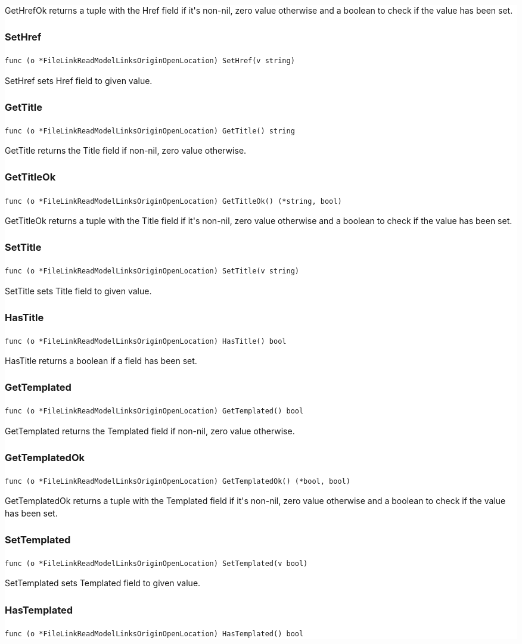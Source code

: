 GetHrefOk returns a tuple with the Href field if it's non-nil, zero value otherwise
and a boolean to check if the value has been set.

### SetHref

`func (o *FileLinkReadModelLinksOriginOpenLocation) SetHref(v string)`

SetHref sets Href field to given value.


### GetTitle

`func (o *FileLinkReadModelLinksOriginOpenLocation) GetTitle() string`

GetTitle returns the Title field if non-nil, zero value otherwise.

### GetTitleOk

`func (o *FileLinkReadModelLinksOriginOpenLocation) GetTitleOk() (*string, bool)`

GetTitleOk returns a tuple with the Title field if it's non-nil, zero value otherwise
and a boolean to check if the value has been set.

### SetTitle

`func (o *FileLinkReadModelLinksOriginOpenLocation) SetTitle(v string)`

SetTitle sets Title field to given value.

### HasTitle

`func (o *FileLinkReadModelLinksOriginOpenLocation) HasTitle() bool`

HasTitle returns a boolean if a field has been set.

### GetTemplated

`func (o *FileLinkReadModelLinksOriginOpenLocation) GetTemplated() bool`

GetTemplated returns the Templated field if non-nil, zero value otherwise.

### GetTemplatedOk

`func (o *FileLinkReadModelLinksOriginOpenLocation) GetTemplatedOk() (*bool, bool)`

GetTemplatedOk returns a tuple with the Templated field if it's non-nil, zero value otherwise
and a boolean to check if the value has been set.

### SetTemplated

`func (o *FileLinkReadModelLinksOriginOpenLocation) SetTemplated(v bool)`

SetTemplated sets Templated field to given value.

### HasTemplated

`func (o *FileLinkReadModelLinksOriginOpenLocation) HasTemplated() bool`
